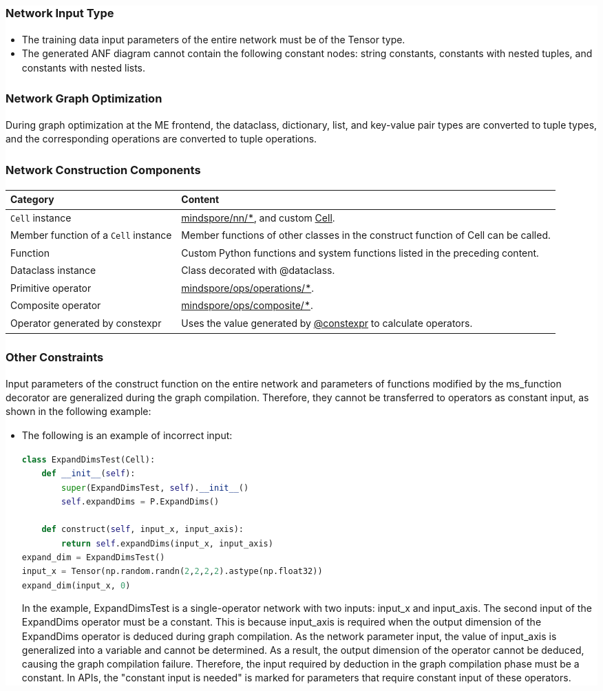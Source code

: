 ### Network Input Type
* The training data input parameters of the entire network must be of the Tensor type.
* The generated ANF diagram cannot contain the following constant nodes: string constants, constants with nested tuples, and constants with nested lists.

### Network Graph Optimization
 During graph optimization at the ME frontend, the dataclass, dictionary, list, and key-value pair types are converted to tuple types, and the corresponding operations are converted to tuple operations.

### Network Construction Components

| Category                 | Content
| :-----------         |:--------
| `Cell` instance           |[mindspore/nn/*](https://www.mindspore.cn/api/en/0.3.0-alpha/api/python/mindspore/mindspore.nn.html), and custom [Cell](https://www.mindspore.cn/api/en/0.3.0-alpha/api/python/mindspore/mindspore.nn.html#mindspore.nn.Cell).
| Member function of a `Cell` instance | Member functions of other classes in the construct function of Cell can be called.
| Function                 | Custom Python functions and system functions listed in the preceding content.
| Dataclass instance        | Class decorated with @dataclass.
| Primitive operator        |[mindspore/ops/operations/*](https://www.mindspore.cn/api/en/0.3.0-alpha/api/python/mindspore/mindspore.ops.operations.html).
| Composite operator        |[mindspore/ops/composite/*](https://www.mindspore.cn/api/en/0.3.0-alpha/api/python/mindspore/mindspore.ops.composite.html).
| Operator generated by constexpr     |Uses the value generated by [@constexpr](https://www.mindspore.cn/api/en/0.3.0-alpha/api/python/mindspore/mindspore.ops.html#mindspore.ops.constexpr) to calculate operators.


### Other Constraints
Input parameters of the construct function on the entire network and parameters of functions modified by the ms_function decorator are generalized during the graph compilation. Therefore, they cannot be transferred to operators as constant input, as shown in the following example:
* The following is an example of incorrect input:
    ```python
    class ExpandDimsTest(Cell):
        def __init__(self):
            super(ExpandDimsTest, self).__init__()
            self.expandDims = P.ExpandDims()

        def construct(self, input_x, input_axis):
            return self.expandDims(input_x, input_axis)
    expand_dim = ExpandDimsTest()
    input_x = Tensor(np.random.randn(2,2,2,2).astype(np.float32))
    expand_dim(input_x, 0)
    ```
    In the example, ExpandDimsTest is a single-operator network with two inputs: input_x and input_axis. The second input of the ExpandDims operator must be a constant. This is because input_axis is required when the output dimension of the ExpandDims operator is deduced during graph compilation. As the network parameter input, the value of input_axis is generalized into a variable and cannot be determined. As a result, the output dimension of the operator cannot be deduced, causing the graph compilation failure. Therefore, the input required by deduction in the graph compilation phase must be a constant. In APIs, the "constant input is needed" is marked for parameters that require constant input of these operators.
